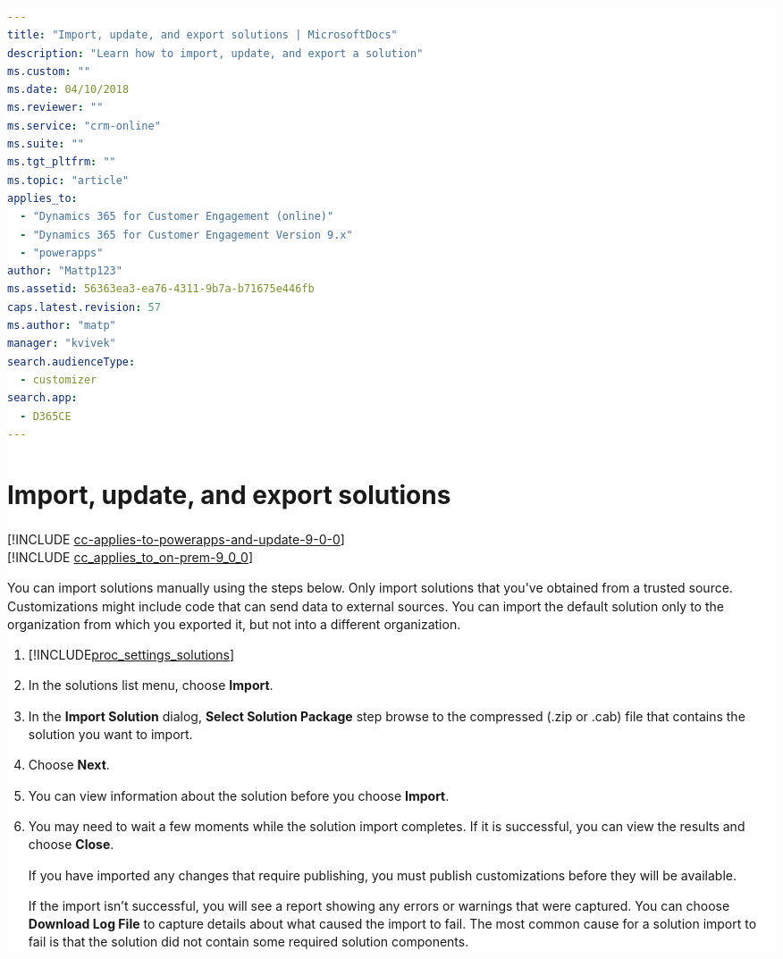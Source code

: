 ```yaml
---
title: "Import, update, and export solutions | MicrosoftDocs"
description: "Learn how to import, update, and export a solution"
ms.custom: ""
ms.date: 04/10/2018
ms.reviewer: ""
ms.service: "crm-online"
ms.suite: ""
ms.tgt_pltfrm: ""
ms.topic: "article"
applies_to: 
  - "Dynamics 365 for Customer Engagement (online)"
  - "Dynamics 365 for Customer Engagement Version 9.x"
  - "powerapps"
author: "Mattp123"
ms.assetid: 56363ea3-ea76-4311-9b7a-b71675e446fb
caps.latest.revision: 57
ms.author: "matp"
manager: "kvivek"
search.audienceType: 
  - customizer
search.app: 
  - D365CE
---
```

# Import, update, and export solutions 

[!INCLUDE [cc-applies-to-powerapps-and-update-9-0-0](../includes/cc-applies-to-powerapps-and-update-9-0-0.md)]<br/>[!INCLUDE [cc_applies_to_on-prem-9_0_0](../includes/cc_applies_to_on-prem-9_0_0.md)]

 You can import solutions manually using the steps below. Only import solutions that you've obtained from a trusted source. Customizations might include code that can send data to external sources. You can import the default solution only to the organization from which you exported it, but not into a different organization.  

1. [!INCLUDE[proc_settings_solutions](../includes/proc-settings-solutions.md)]  

2. In the solutions list menu, choose **Import**.  

3. In the **Import Solution** dialog, **Select Solution Package** step browse to the compressed (.zip or .cab) file that contains the solution you want to import.  

4. Choose **Next**.  

5. You can view information about the solution before you choose **Import**.  

6. You may need to wait a few moments while the solution import completes. If it is successful, you can view the results and choose **Close**.  

   If you have imported any changes that require publishing, you must publish customizations before they will be available. 

   If the import isn’t successful, you will see a report showing any errors or warnings that were captured. You can choose **Download Log File** to capture details about what caused the import to fail. The most common cause for a solution import to fail is that the solution did not contain some required solution components.  
